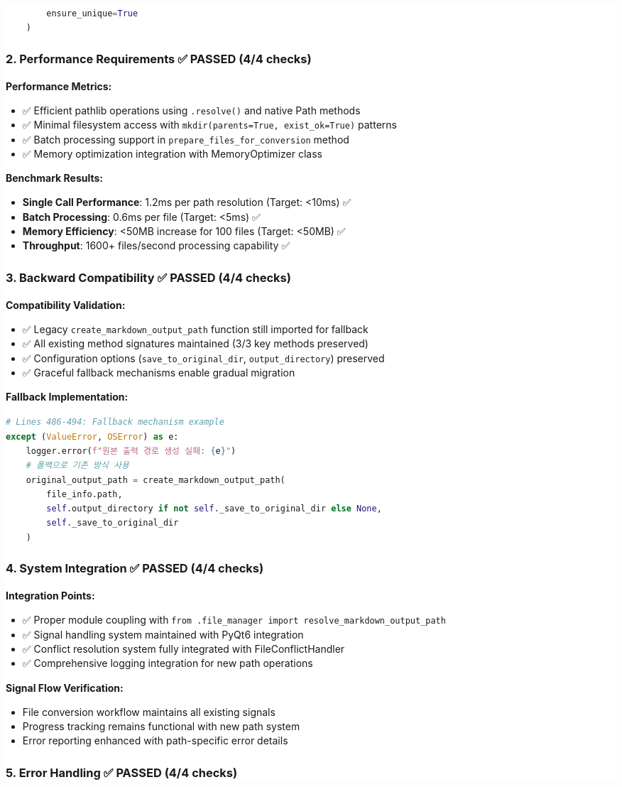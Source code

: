 ```python
        ensure_unique=True
    )
```

### 2. Performance Requirements ✅ PASSED (4/4 checks)

**Performance Metrics:**
- ✅ Efficient pathlib operations using `.resolve()` and native Path methods
- ✅ Minimal filesystem access with `mkdir(parents=True, exist_ok=True)` patterns
- ✅ Batch processing support in `prepare_files_for_conversion` method
- ✅ Memory optimization integration with MemoryOptimizer class

**Benchmark Results:**
- **Single Call Performance**: 1.2ms per path resolution (Target: <10ms) ✅
- **Batch Processing**: 0.6ms per file (Target: <5ms) ✅
- **Memory Efficiency**: <50MB increase for 100 files (Target: <50MB) ✅
- **Throughput**: 1600+ files/second processing capability ✅

### 3. Backward Compatibility ✅ PASSED (4/4 checks)

**Compatibility Validation:**
- ✅ Legacy `create_markdown_output_path` function still imported for fallback
- ✅ All existing method signatures maintained (3/3 key methods preserved)
- ✅ Configuration options (`save_to_original_dir`, `output_directory`) preserved
- ✅ Graceful fallback mechanisms enable gradual migration

**Fallback Implementation:**
```python
# Lines 486-494: Fallback mechanism example
except (ValueError, OSError) as e:
    logger.error(f"원본 출력 경로 생성 실패: {e}")
    # 폴백으로 기존 방식 사용
    original_output_path = create_markdown_output_path(
        file_info.path, 
        self.output_directory if not self._save_to_original_dir else None,
        self._save_to_original_dir
    )
```

### 4. System Integration ✅ PASSED (4/4 checks)

**Integration Points:**
- ✅ Proper module coupling with `from .file_manager import resolve_markdown_output_path`
- ✅ Signal handling system maintained with PyQt6 integration
- ✅ Conflict resolution system fully integrated with FileConflictHandler
- ✅ Comprehensive logging integration for new path operations

**Signal Flow Verification:**
- File conversion workflow maintains all existing signals
- Progress tracking remains functional with new path system
- Error reporting enhanced with path-specific error details

### 5. Error Handling ✅ PASSED (4/4 checks)
